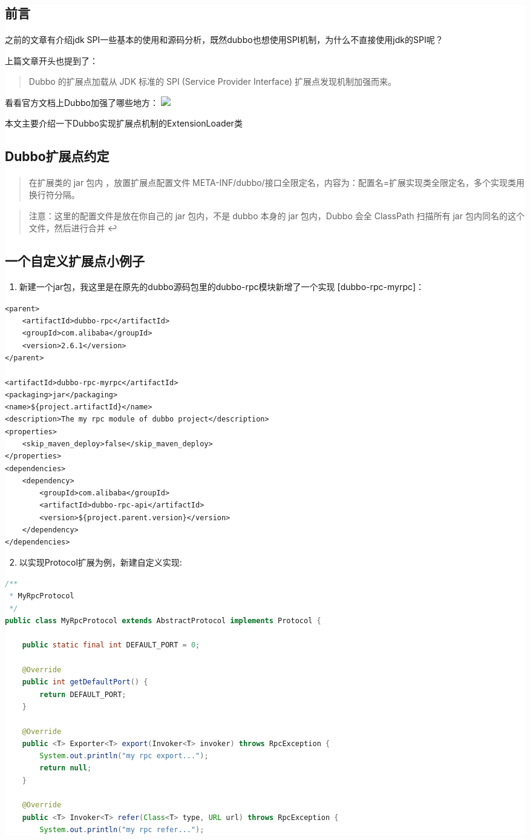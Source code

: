 ## 前言
之前的文章有介绍jdk SPI一些基本的使用和源码分析，既然dubbo也想使用SPI机制，为什么不直接使用jdk的SPI呢？

上篇文章开头也提到了：
> Dubbo 的扩展点加载从 JDK 标准的 SPI (Service Provider Interface) 扩展点发现机制加强而来。

看看官方文档上Dubbo加强了哪些地方：
![](http://ww1.sinaimg.cn/large/87faef88ly1frb9d0bvqmj216q0dcdk3.jpg)  

本文主要介绍一下Dubbo实现扩展点机制的ExtensionLoader类

## Dubbo扩展点约定
> 在扩展类的 jar 包内 ，放置扩展点配置文件 META-INF/dubbo/接口全限定名，内容为：配置名=扩展实现类全限定名，多个实现类用换行符分隔。

> 注意：这里的配置文件是放在你自己的 jar 包内，不是 dubbo 本身的 jar 包内，Dubbo 会全 ClassPath 扫描所有 jar 包内同名的这个文件，然后进行合并 ↩

## 一个自定义扩展点小例子
1. 新建一个jar包，我这里是在原先的dubbo源码包里的dubbo-rpc模块新增了一个实现 [dubbo-rpc-myrpc]：
```
<parent>
    <artifactId>dubbo-rpc</artifactId>
    <groupId>com.alibaba</groupId>
    <version>2.6.1</version>
</parent>

<artifactId>dubbo-rpc-myrpc</artifactId>
<packaging>jar</packaging>
<name>${project.artifactId}</name>
<description>The my rpc module of dubbo project</description>
<properties>
    <skip_maven_deploy>false</skip_maven_deploy>
</properties>
<dependencies>
    <dependency>
        <groupId>com.alibaba</groupId>
        <artifactId>dubbo-rpc-api</artifactId>
        <version>${project.parent.version}</version>
    </dependency>
</dependencies>
```
2. 以实现Protocol扩展为例，新建自定义实现:
```java
/**
 * MyRpcProtocol
 */
public class MyRpcProtocol extends AbstractProtocol implements Protocol {

    public static final int DEFAULT_PORT = 0;

    @Override
    public int getDefaultPort() {
        return DEFAULT_PORT;
    }

    @Override
    public <T> Exporter<T> export(Invoker<T> invoker) throws RpcException {
        System.out.println("my rpc export...");
        return null;
    }

    @Override
    public <T> Invoker<T> refer(Class<T> type, URL url) throws RpcException {
        System.out.println("my rpc refer...");
```